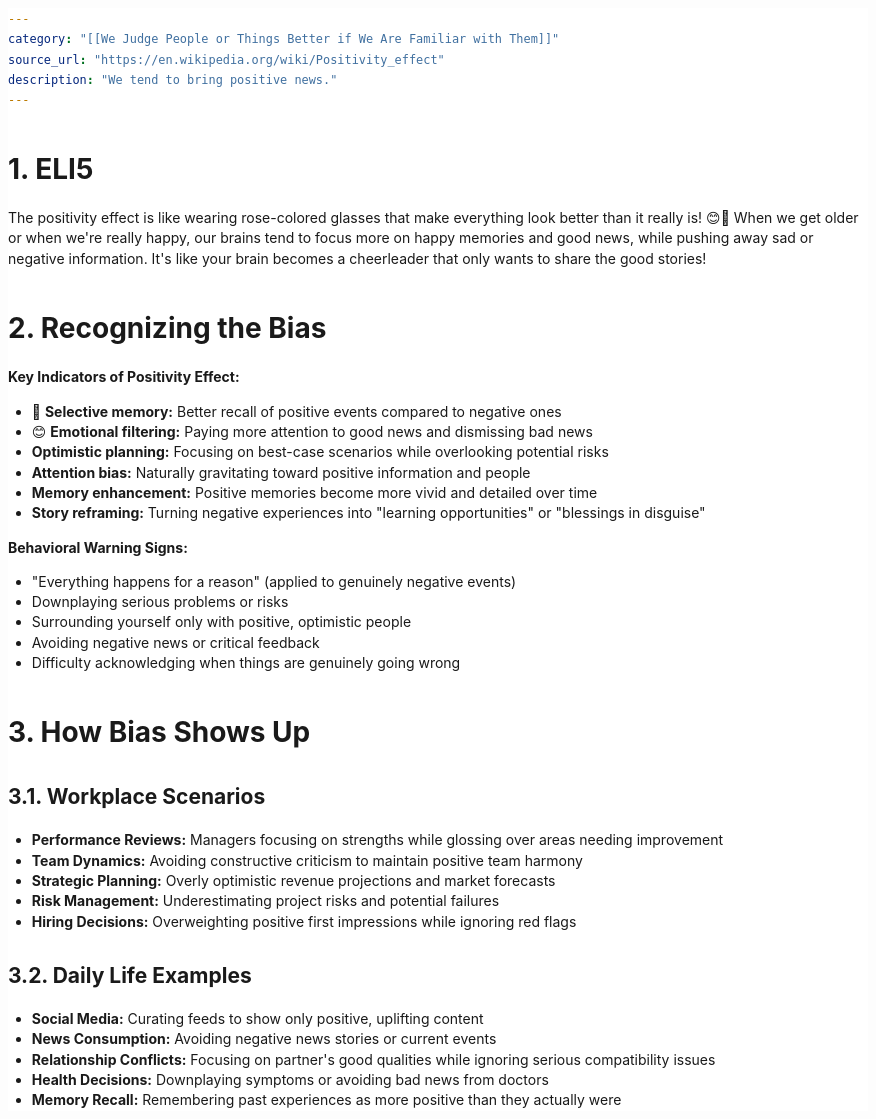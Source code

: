 ```yaml
---
category: "[[We Judge People or Things Better if We Are Familiar with Them]]"
source_url: "https://en.wikipedia.org/wiki/Positivity_effect"
description: "We tend to bring positive news."
---
```


# 1. ELI5

The positivity effect is like wearing rose-colored glasses that make everything look better than it really is! 😊🌸 When we get older or when we're really happy, our brains tend to focus more on happy memories and good news, while pushing away sad or negative information. It's like your brain becomes a cheerleader that only wants to share the good stories!

# 2. Recognizing the Bias

**Key Indicators of Positivity Effect:**
- 🌈 **Selective memory:** Better recall of positive events compared to negative ones
- 😊 **Emotional filtering:** Paying more attention to good news and dismissing bad news
- **Optimistic planning:** Focusing on best-case scenarios while overlooking potential risks
- **Attention bias:** Naturally gravitating toward positive information and people
- **Memory enhancement:** Positive memories become more vivid and detailed over time
- **Story reframing:** Turning negative experiences into "learning opportunities" or "blessings in disguise"

**Behavioral Warning Signs:**
- "Everything happens for a reason" (applied to genuinely negative events)
- Downplaying serious problems or risks
- Surrounding yourself only with positive, optimistic people
- Avoiding negative news or critical feedback
- Difficulty acknowledging when things are genuinely going wrong

# 3. How Bias Shows Up

## 3.1. **Workplace Scenarios**

- **Performance Reviews:** Managers focusing on strengths while glossing over areas needing improvement
- **Team Dynamics:** Avoiding constructive criticism to maintain positive team harmony
- **Strategic Planning:** Overly optimistic revenue projections and market forecasts
- **Risk Management:** Underestimating project risks and potential failures
- **Hiring Decisions:** Overweighting positive first impressions while ignoring red flags

## 3.2. **Daily Life Examples**

- **Social Media:** Curating feeds to show only positive, uplifting content
- **News Consumption:** Avoiding negative news stories or current events
- **Relationship Conflicts:** Focusing on partner's good qualities while ignoring serious compatibility issues
- **Health Decisions:** Downplaying symptoms or avoiding bad news from doctors
- **Memory Recall:** Remembering past experiences as more positive than they actually were
